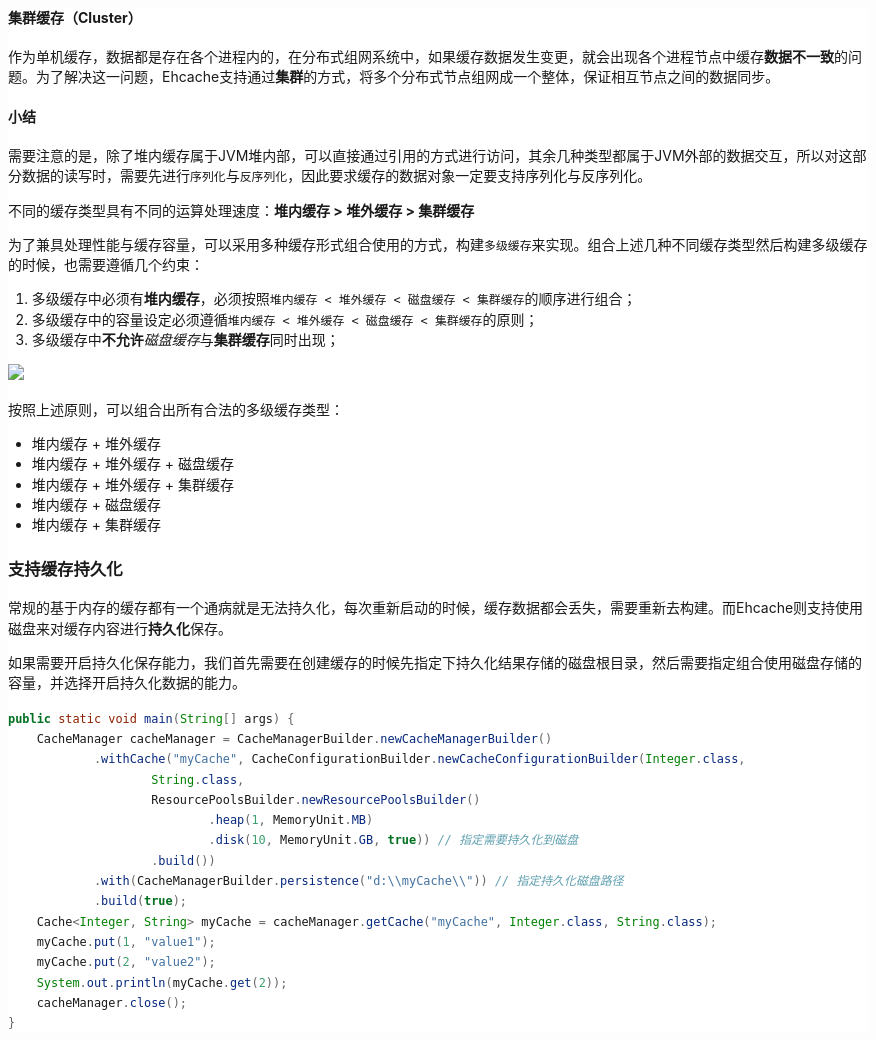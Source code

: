 

#### 集群缓存（Cluster）

作为单机缓存，数据都是存在各个进程内的，在分布式组网系统中，如果缓存数据发生变更，就会出现各个进程节点中缓存**数据不一致**的问题。为了解决这一问题，Ehcache支持通过**集群**的方式，将多个分布式节点组网成一个整体，保证相互节点之间的数据同步。



#### 小结

需要注意的是，除了堆内缓存属于JVM堆内部，可以直接通过引用的方式进行访问，其余几种类型都属于JVM外部的数据交互，所以对这部分数据的读写时，需要先进行`序列化`与`反序列化`，因此要求缓存的数据对象一定要支持序列化与反序列化。

不同的缓存类型具有不同的运算处理速度：**堆内缓存 > 堆外缓存 > 集群缓存**

为了兼具处理性能与缓存容量，可以采用多种缓存形式组合使用的方式，构建`多级缓存`来实现。组合上述几种不同缓存类型然后构建多级缓存的时候，也需要遵循几个约束：

1. 多级缓存中必须有**堆内缓存**，必须按照`堆内缓存 < 堆外缓存 < 磁盘缓存 < 集群缓存`的顺序进行组合；
2. 多级缓存中的容量设定必须遵循`堆内缓存 < 堆外缓存 < 磁盘缓存 < 集群缓存`的原则；
3. 多级缓存中**不允许***磁盘缓存*与**集群缓存**同时出现；

![](https://seven97-blog.oss-cn-hangzhou.aliyuncs.com/imgs/202406110036850.webp)

按照上述原则，可以组合出所有合法的多级缓存类型：

- 堆内缓存 + 堆外缓存
- 堆内缓存 + 堆外缓存 + 磁盘缓存 
- 堆内缓存 + 堆外缓存 + 集群缓存 
- 堆内缓存 + 磁盘缓存 
- 堆内缓存 + 集群缓存



### 支持缓存持久化

常规的基于内存的缓存都有一个通病就是无法持久化，每次重新启动的时候，缓存数据都会丢失，需要重新去构建。而Ehcache则支持使用磁盘来对缓存内容进行**持久化**保存。

如果需要开启持久化保存能力，我们首先需要在创建缓存的时候先指定下持久化结果存储的磁盘根目录，然后需要指定组合使用磁盘存储的容量，并选择开启持久化数据的能力。

```java
public static void main(String[] args) {
    CacheManager cacheManager = CacheManagerBuilder.newCacheManagerBuilder()
            .withCache("myCache", CacheConfigurationBuilder.newCacheConfigurationBuilder(Integer.class,
                    String.class,
                    ResourcePoolsBuilder.newResourcePoolsBuilder()
                            .heap(1, MemoryUnit.MB)
                            .disk(10, MemoryUnit.GB, true)) // 指定需要持久化到磁盘
                    .build())
            .with(CacheManagerBuilder.persistence("d:\\myCache\\")) // 指定持久化磁盘路径
            .build(true);
    Cache<Integer, String> myCache = cacheManager.getCache("myCache", Integer.class, String.class);
    myCache.put(1, "value1");
    myCache.put(2, "value2");
    System.out.println(myCache.get(2));
    cacheManager.close();
}
```
